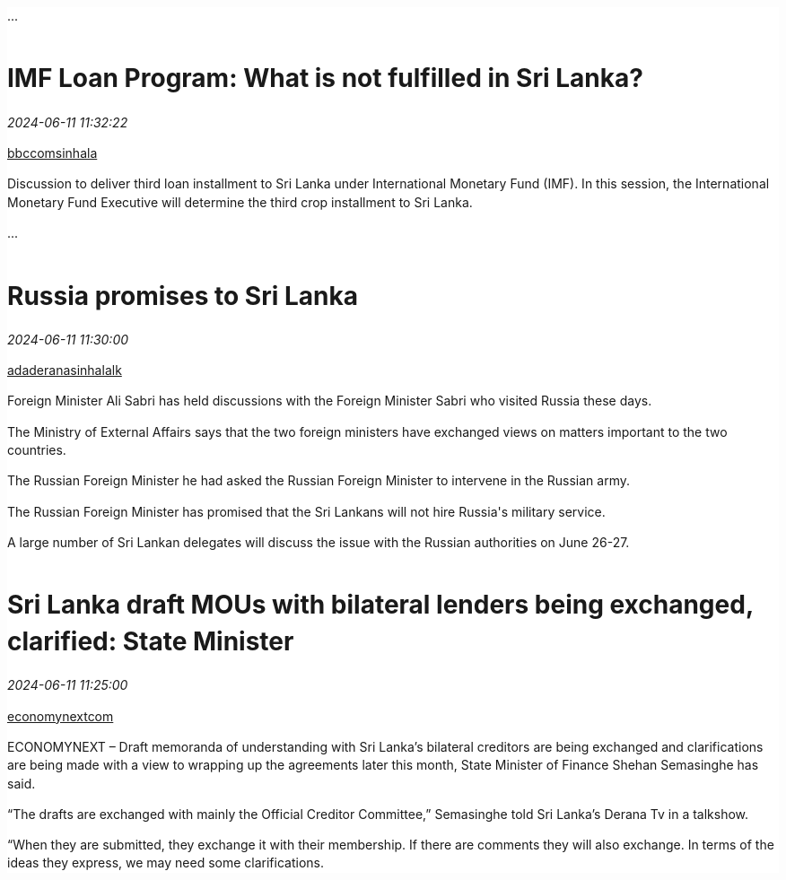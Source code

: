 ...



# IMF Loan Program: What is not fulfilled in Sri Lanka?

*2024-06-11 11:32:22*

[bbccomsinhala](https://www.bbc.com/sinhala/articles/czrrgjp122mo)

Discussion to deliver third loan installment to Sri Lanka under International Monetary Fund (IMF). In this session, the International Monetary Fund Executive will determine the third crop installment to Sri Lanka.

...



# Russia promises to Sri Lanka

*2024-06-11 11:30:00*

[adaderanasinhalalk](http://sinhala.adaderana.lk/news/197635)

Foreign Minister Ali Sabri has held discussions with the Foreign Minister Sabri who visited Russia these days.

The Ministry of External Affairs says that the two foreign ministers have exchanged views on matters important to the two countries.

The Russian Foreign Minister he had asked the Russian Foreign Minister to intervene in the Russian army.

The Russian Foreign Minister has promised that the Sri Lankans will not hire Russia's military service.

A large number of Sri Lankan delegates will discuss the issue with the Russian authorities on June 26-27.



# Sri Lanka draft MOUs with bilateral lenders being exchanged, clarified: State Minister

*2024-06-11 11:25:00*

[economynextcom](https://economynext.com/sri-lanka-draft-mous-with-bilateral-lenders-being-exchanged-clarified-state-minister-167381/)

ECONOMYNEXT  – Draft memoranda of understanding with Sri Lanka’s bilateral creditors are being exchanged and clarifications are being made with a view to wrapping up the agreements later this month, State Minister of Finance Shehan Semasinghe has said.

“The drafts are exchanged with mainly the Official Creditor Committee,” Semasinghe told Sri Lanka’s Derana Tv in a talkshow.

“When they are submitted, they exchange it with their membership. If there are comments they will also exchange. In terms of the ideas they express, we may need some clarifications.
